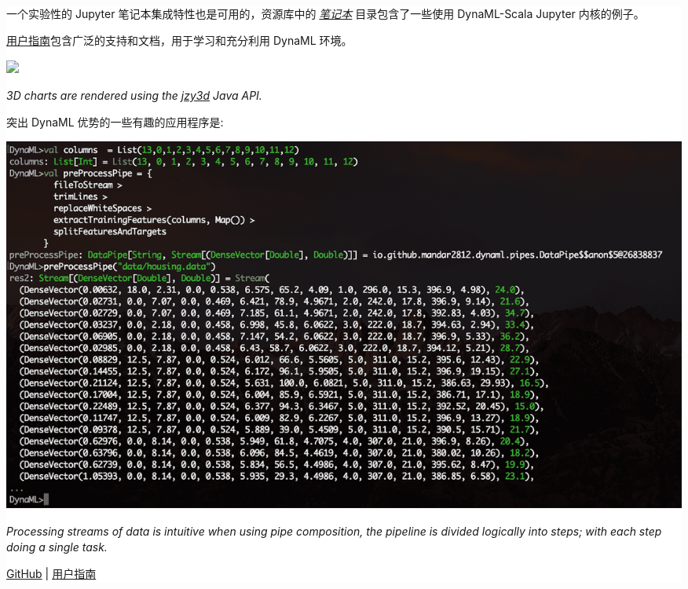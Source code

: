 一个实验性的 Jupyter 笔记本集成特性也是可用的，资源库中的 [*笔记本*](https://web.archive.org/web/20221206133724/https://github.com/transcendent-ai-labs/DynaML/tree/master/notebooks) 目录包含了一些使用 DynaML-Scala Jupyter 内核的例子。

[用户指南](https://web.archive.org/web/20221206133724/https://transcendent-ai-labs.github.io/DynaML/)包含广泛的支持和文档，用于学习和充分利用 DynaML 环境。

![](img/2c595472b89e14c9b826b8f4d2672530.png)

*3D charts are rendered using the [jzy3d](https://web.archive.org/web/20221206133724/http://www.jzy3d.org/) Java API.*

突出 DynaML 优势的一些有趣的应用程序是:

![](img/e94eb060652949ad91cb50c955f7f959.png)

*Processing streams of data is intuitive when using pipe composition, the pipeline is divided logically into steps; with each step doing a single task.*

[GitHub](https://web.archive.org/web/20221206133724/https://github.com/transcendent-ai-labs/DynaML/) | [用户指南](https://web.archive.org/web/20221206133724/https://transcendent-ai-labs.github.io/DynaML/)
